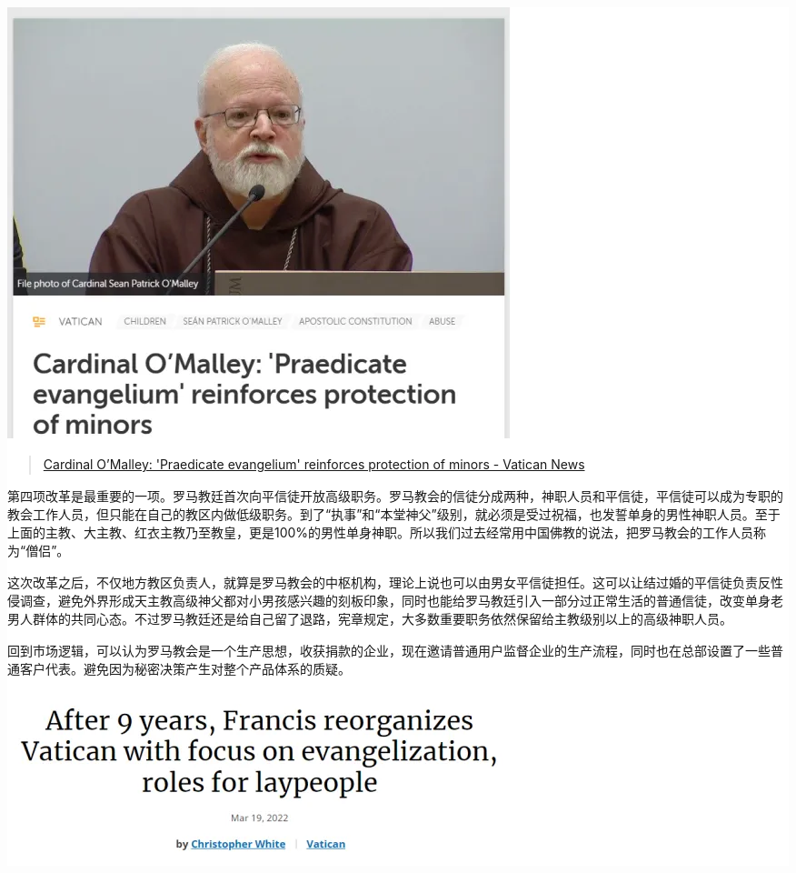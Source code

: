 ![](/images/btnews/0401_0500/0412/b6e07202-5d25-452e-9dbe-fa9932f128a8.webp)








> [Cardinal O’Malley: 'Praedicate evangelium' reinforces protection of minors - Vatican News](https://www.vaticannews.va/en/vatican-city/news/2022-03/apostolic-constitution-child-protection-cardinal-omalley.html)






第四项改革是最重要的一项。罗马教廷首次向平信徒开放高级职务。罗马教会的信徒分成两种，神职人员和平信徒，平信徒可以成为专职的教会工作人员，但只能在自己的教区内做低级职务。到了“执事”和“本堂神父”级别，就必须是受过祝福，也发誓单身的男性神职人员。至于上面的主教、大主教、红衣主教乃至教皇，更是100%的男性单身神职。所以我们过去经常用中国佛教的说法，把罗马教会的工作人员称为“僧侣”。





这次改革之后，不仅地方教区负责人，就算是罗马教会的中枢机构，理论上说也可以由男女平信徒担任。这可以让结过婚的平信徒负责反性侵调查，避免外界形成天主教高级神父都对小男孩感兴趣的刻板印象，同时也能给罗马教廷引入一部分过正常生活的普通信徒，改变单身老男人群体的共同心态。不过罗马教廷还是给自己留了退路，宪章规定，大多数重要职务依然保留给主教级别以上的高级神职人员。





回到市场逻辑，可以认为罗马教会是一个生产思想，收获捐款的企业，现在邀请普通用户监督企业的生产流程，同时也在总部设置了一些普通客户代表。避免因为秘密决策产生对整个产品体系的质疑。



![](/images/btnews/0401_0500/0412/b90c8b27-cc63-4924-b9ac-d48774b39e88.webp)
